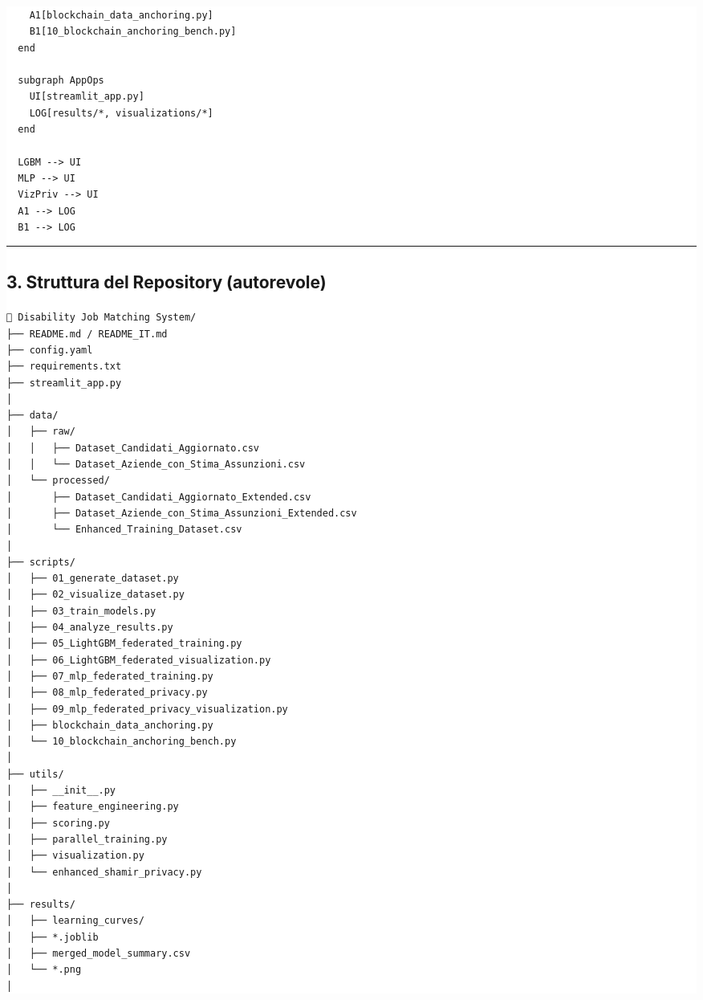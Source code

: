 ```mermaid
    A1[blockchain_data_anchoring.py]
    B1[10_blockchain_anchoring_bench.py]
  end

  subgraph AppOps
    UI[streamlit_app.py]
    LOG[results/*, visualizations/*]
  end

  LGBM --> UI
  MLP --> UI
  VizPriv --> UI
  A1 --> LOG
  B1 --> LOG
```

---

## 3. Struttura del Repository (autorevole)

```
📁 Disability Job Matching System/
├── README.md / README_IT.md
├── config.yaml
├── requirements.txt
├── streamlit_app.py
│
├── data/
│   ├── raw/
│   │   ├── Dataset_Candidati_Aggiornato.csv
│   │   └── Dataset_Aziende_con_Stima_Assunzioni.csv
│   └── processed/
│       ├── Dataset_Candidati_Aggiornato_Extended.csv
│       ├── Dataset_Aziende_con_Stima_Assunzioni_Extended.csv
│       └── Enhanced_Training_Dataset.csv
│
├── scripts/
│   ├── 01_generate_dataset.py
│   ├── 02_visualize_dataset.py
│   ├── 03_train_models.py
│   ├── 04_analyze_results.py
│   ├── 05_LightGBM_federated_training.py
│   ├── 06_LightGBM_federated_visualization.py
│   ├── 07_mlp_federated_training.py
│   ├── 08_mlp_federated_privacy.py
│   ├── 09_mlp_federated_privacy_visualization.py
│   ├── blockchain_data_anchoring.py
│   └── 10_blockchain_anchoring_bench.py
│
├── utils/
│   ├── __init__.py
│   ├── feature_engineering.py
│   ├── scoring.py
│   ├── parallel_training.py
│   ├── visualization.py
│   └── enhanced_shamir_privacy.py
│
├── results/
│   ├── learning_curves/
│   ├── *.joblib
│   ├── merged_model_summary.csv
│   └── *.png
│
```